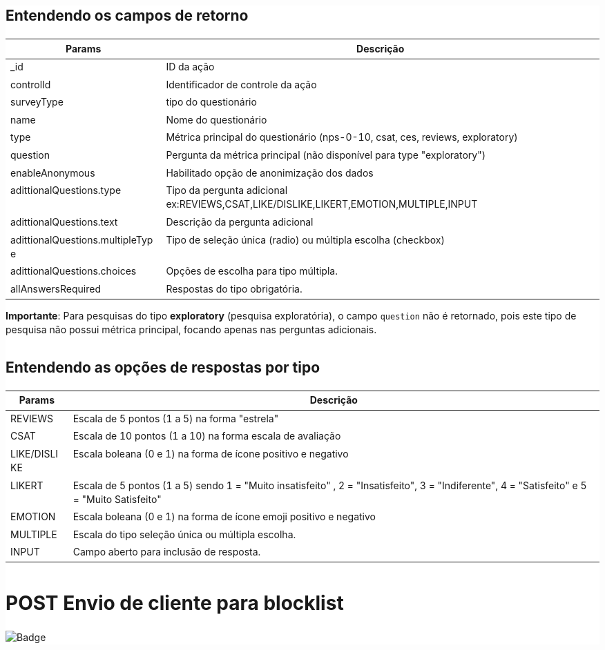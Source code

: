 ## Entendendo os campos de retorno

| Params                           | Descrição                                                                             |
| -------------------------------- | ------------------------------------------------------------------------------------- |
| \_id                             | ID da ação                                                                            |
| controlId                        | Identificador de controle da ação                                                     |
| surveyType                       | tipo do questionário                                                                  |
| name                             | Nome do questionário                                                                  |
| type                             | Métrica principal do questionário (nps-0-10, csat, ces, reviews, exploratory)         |
| question                         | Pergunta da métrica principal (não disponível para type "exploratory")                |
| enableAnonymous                  | Habilitado opção de anonimização dos dados                                            |
| adittionalQuestions.type         | Tipo da pergunta adicional ex:REVIEWS,CSAT,LIKE/DISLIKE,LIKERT,EMOTION,MULTIPLE,INPUT |
| adittionalQuestions.text         | Descrição da pergunta adicional                                                       |
| adittionalQuestions.multipleType | Tipo de seleção única (radio) ou múltipla escolha (checkbox)                          |
| adittionalQuestions.choices      | Opções de escolha para tipo múltipla.                                                 |
| allAnswersRequired               | Respostas do tipo obrigatória.                                                        |

**Importante**: Para pesquisas do tipo **exploratory** (pesquisa exploratória), o campo `question` não é retornado, pois este tipo de pesquisa não possui métrica principal, focando apenas nas perguntas adicionais.

## Entendendo as opções de respostas por tipo

| Params       | Descrição                                                                                                                                    |
| ------------ | -------------------------------------------------------------------------------------------------------------------------------------------- |
| REVIEWS      | Escala de 5 pontos (1 a 5) na forma "estrela"                                                                                                |
| CSAT         | Escala de 10 pontos (1 a 10) na forma escala de avaliação                                                                                    |
| LIKE/DISLIKE | Escala boleana (0 e 1) na forma de ícone positivo e negativo                                                                                 |
| LIKERT       | Escala de 5 pontos (1 a 5) sendo 1 = "Muito insatisfeito" , 2 = "Insatisfeito", 3 = "Indiferente", 4 = "Satisfeito" e 5 = "Muito Satisfeito" |
| EMOTION      | Escala boleana (0 e 1) na forma de ícone emoji positivo e negativo                                                                           |
| MULTIPLE     | Escala do tipo seleção única ou múltipla escolha.                                                                                            |
| INPUT        | Campo aberto para inclusão de resposta.                                                                                                      |

# POST Envio de cliente para blocklist

![Badge](https://img.shields.io/badge/POST-send--blocklist-green)
